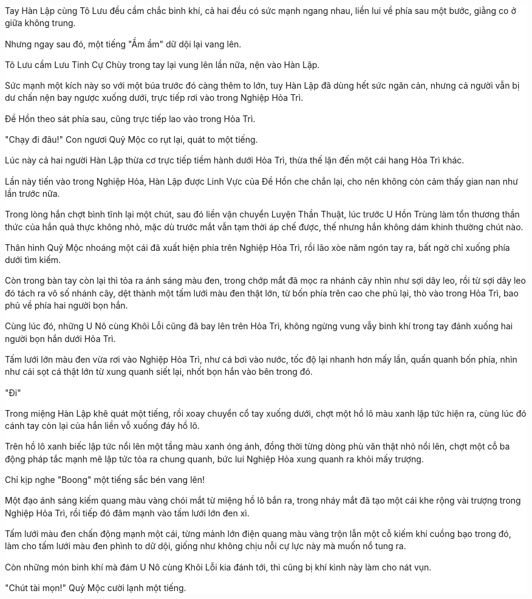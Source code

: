 Tay Hàn Lập cùng Tô Lưu đều cầm chắc binh khí, cả hai đều có sức mạnh ngang nhau, liền lui về phía sau một bước, giằng co ở giữa không trung.

Nhưng ngay sau đó, một tiếng "Ầm ầm" dữ dội lại vang lên.

Tô Lưu cầm Lưu Tinh Cự Chùy trong tay lại vung lên lần nữa, nện vào Hàn Lập.

Sức mạnh một kích này so với một búa trước đó càng thêm to lớn, tuy Hàn Lập đã dùng hết sức ngăn cản, nhưng cả người vẫn bị dư chấn nện bay ngược xuống dưới, trực tiếp rơi vào trong Nghiệp Hỏa Trì.

Đề Hồn theo sát phía sau, cũng trực tiếp lao vào trong Hỏa Trì.

"Chạy đi đâu!" Con ngươi Quỷ Mộc co rụt lại, quát to một tiếng.

Lúc này cả hai người Hàn Lập thừa cơ trực tiếp tiềm hành dưới Hỏa Trì, thừa thế lặn đến một cái hang Hỏa Trì khác.

Lần này tiến vào trong Nghiệp Hỏa, Hàn Lập được Linh Vực của Đề Hồn che chắn lại, cho nên không còn cảm thấy gian nan như lần trước nữa.

Trong lòng hắn chợt bình tĩnh lại một chút, sau đó liền vận chuyển Luyện Thần Thuật, lúc trước U Hồn Trùng làm tổn thương thần thức của hắn quả thực không nhỏ, mặc dù trước mắt vẫn tạm thời áp chế được, thế nhưng hắn không dám khinh thường chút nào.

Thân hình Quỷ Mộc nhoáng một cái đã xuất hiện phía trên Nghiệp Hỏa Trì, rồi lão xòe năm ngón tay ra, bất ngờ chỉ xuống phía dưới tìm kiếm.

Còn trong bàn tay còn lại thì tỏa ra ánh sáng màu đen, trong chớp mắt đã mọc ra nhánh cây nhìn như sợi dây leo, rồi từ sợi dây leo đó tách ra vô số nhánh cây, dệt thành một tấm lưới màu đen thật lớn, từ bốn phía trên cao che phủ lại, thò vào trong Hỏa Trì, bao phủ về phía hai người bọn hắn.

Cùng lúc đó, những U Nô cùng Khôi Lỗi cũng đã bay lên trên Hỏa Trì, không ngừng vung vẫy binh khí trong tay đánh xuống hai người bọn hắn dưới Hỏa Trì.

Tấm lưới lớn màu đen vừa rơi vào Nghiệp Hỏa Trì, như cá bơi vào nước, tốc độ lại nhanh hơn mấy lần, quấn quanh bốn phía, nhìn như cái sọt cá thật lớn từ xung quanh siết lại, nhốt bọn hắn vào bên trong đó.

"Đi"

Trong miệng Hàn Lập khẽ quát một tiếng, rồi xoay chuyển cổ tay xuống dưới, chợt một hồ lô màu xanh lập tức hiện ra, cùng lúc đó cánh tay còn lại của hắn liền vỗ xuống đáy hồ lô.

Trên hồ lô xanh biếc lập tức nổi lên một tầng màu xanh óng ánh, đồng thời từng dòng phù văn thật nhỏ nổi lên, chợt một cỗ ba động pháp tắc mạnh mẽ lập tức tỏa ra chung quanh, bức lui Nghiệp Hỏa xung quanh ra khỏi mấy trượng.

Chỉ kịp nghe "Boong" một tiếng sắc bén vang lên!

Một đạo ánh sáng kiếm quang màu vàng chói mắt từ miệng hồ lô bắn ra, trong nháy mắt đã tạo một cái khe rộng vài trượng trong Nghiệp Hỏa Trì, rồi tiếp đó đâm mạnh vào tấm lưới lớn đen xì.

Tấm lưới màu đen chấn động mạnh một cái, từng mảnh lớn điện quang màu vàng trộn lẫn một cỗ kiếm khí cuồng bạo trong đó, làm cho tấm lưới màu đen phình to dữ dội, giống như không chịu nỗi cự lực này mà muốn nổ tung ra.

Còn những món binh khí mà đám U Nô cùng Khôi Lỗi kia đánh tới, thì cũng bị khí kình này làm cho nát vụn.

"Chút tài mọn!" Quỷ Mộc cười lạnh một tiếng.

